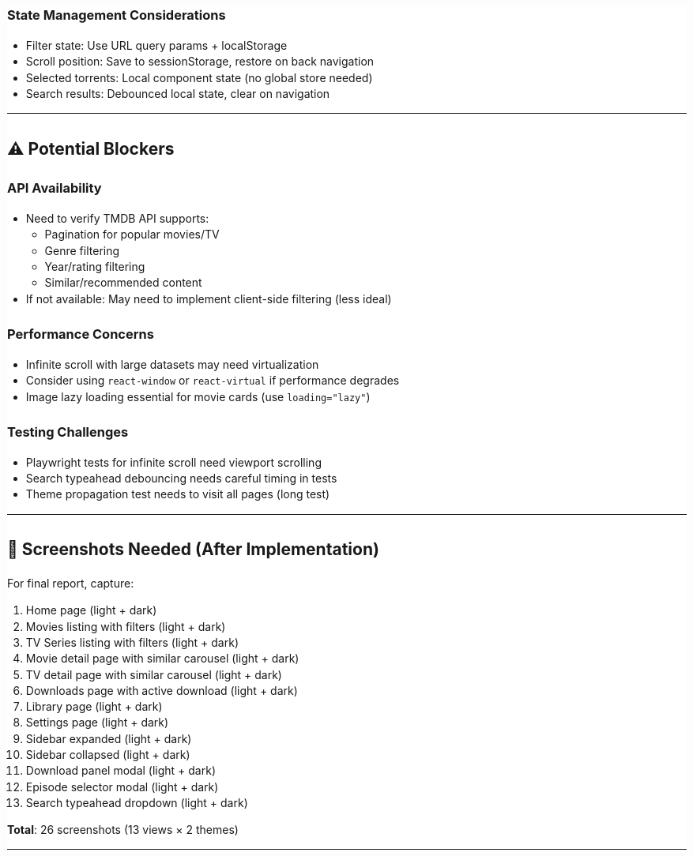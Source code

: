 ### State Management Considerations
- Filter state: Use URL query params + localStorage
- Scroll position: Save to sessionStorage, restore on back navigation
- Selected torrents: Local component state (no global store needed)
- Search results: Debounced local state, clear on navigation

---

## ⚠️ Potential Blockers

### API Availability
- Need to verify TMDB API supports:
  - Pagination for popular movies/TV
  - Genre filtering
  - Year/rating filtering
  - Similar/recommended content
- If not available: May need to implement client-side filtering (less ideal)

### Performance Concerns
- Infinite scroll with large datasets may need virtualization
- Consider using `react-window` or `react-virtual` if performance degrades
- Image lazy loading essential for movie cards (use `loading="lazy"`)

### Testing Challenges
- Playwright tests for infinite scroll need viewport scrolling
- Search typeahead debouncing needs careful timing in tests
- Theme propagation test needs to visit all pages (long test)

---

## 📸 Screenshots Needed (After Implementation)

For final report, capture:
1. Home page (light + dark)
2. Movies listing with filters (light + dark)
3. TV Series listing with filters (light + dark)
4. Movie detail page with similar carousel (light + dark)
5. TV detail page with similar carousel (light + dark)
6. Downloads page with active download (light + dark)
7. Library page (light + dark)
8. Settings page (light + dark)
9. Sidebar expanded (light + dark)
10. Sidebar collapsed (light + dark)
11. Download panel modal (light + dark)
12. Episode selector modal (light + dark)
13. Search typeahead dropdown (light + dark)

**Total**: 26 screenshots (13 views × 2 themes)

---
